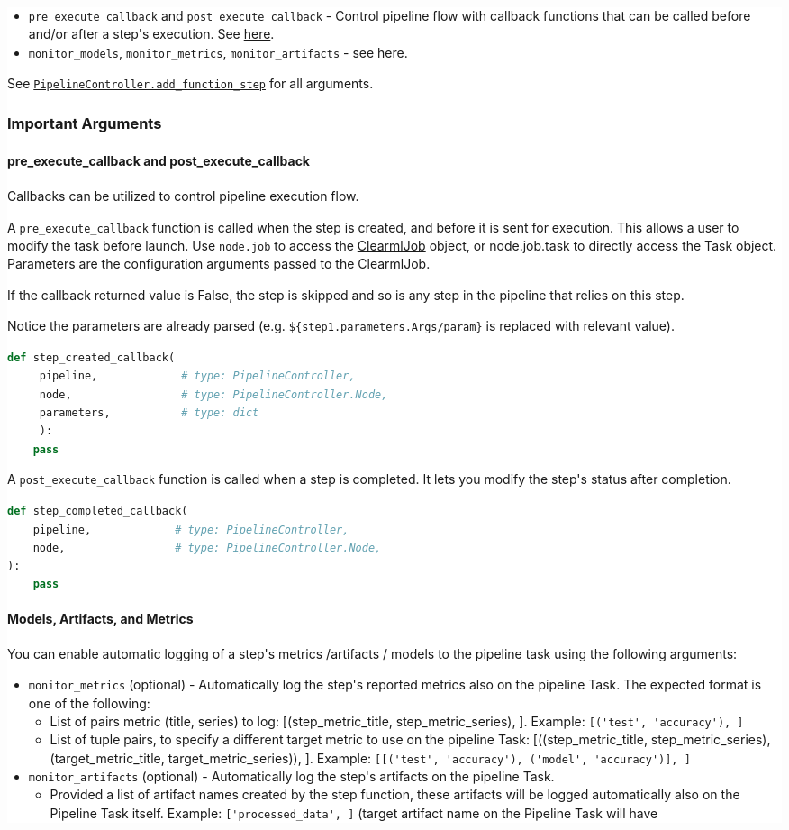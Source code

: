 * `pre_execute_callback` and `post_execute_callback` - Control pipeline flow with callback functions that can be called 
  before and/or after a step's execution. See [here](#pre_execute_callback-and-post_execute_callback).
* `monitor_models`, `monitor_metrics`, `monitor_artifacts` - see [here](#models-artifacts-and-metrics).

See [`PipelineController.add_function_step`](../references/sdk/automation_controller_pipelinecontroller.md#add_function_step) for all 
arguments.

### Important Arguments

#### pre_execute_callback and post_execute_callback
Callbacks can be utilized to control pipeline execution flow.

A `pre_execute_callback` function is called when the step is created, and before it is sent for execution. This allows a 
user to modify the task before launch. Use `node.job` to access the [ClearmlJob](../references/sdk/automation_job_clearmljob.md) 
object, or node.job.task to directly access the Task object. Parameters are the configuration arguments passed to the 
ClearmlJob.

If the callback returned value is False, the step is skipped and so is any step in the pipeline that relies on this step.

Notice the parameters are already parsed (e.g. `${step1.parameters.Args/param}` is replaced with relevant value).

```python
def step_created_callback(
     pipeline,             # type: PipelineController,
     node,                 # type: PipelineController.Node,
     parameters,           # type: dict
     ):
    pass
```

A `post_execute_callback` function is called when a step is completed. It lets you modify the step's status after completion.

```python
def step_completed_callback(
    pipeline,             # type: PipelineController,
    node,                 # type: PipelineController.Node,
):
    pass
```

#### Models, Artifacts, and Metrics 

You can enable automatic logging of a step's metrics /artifacts / models to the pipeline task using the following arguments:

* `monitor_metrics` (optional) - Automatically log the step's reported metrics also on the pipeline Task. The expected 
  format is one of the following:
    * List of pairs metric (title, series) to log: [(step_metric_title, step_metric_series), ]. Example: `[('test', 'accuracy'), ]`
    * List of tuple pairs, to specify a different target metric to use on the pipeline Task: [((step_metric_title, step_metric_series), (target_metric_title, target_metric_series)), ]. 
      Example: `[[('test', 'accuracy'), ('model', 'accuracy')], ]`
* `monitor_artifacts` (optional) - Automatically log the step's artifacts on the pipeline Task.
    * Provided a list of artifact names created by the step function, these artifacts will be logged automatically also 
      on the Pipeline Task itself. Example: `['processed_data', ]` (target artifact name on the Pipeline Task will have 